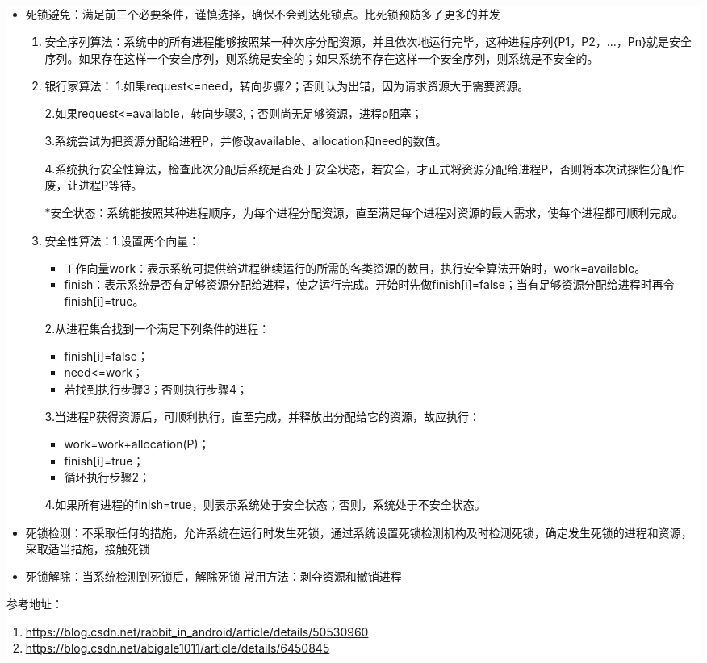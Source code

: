 - 死锁避免：满足前三个必要条件，谨慎选择，确保不会到达死锁点。比死锁预防多了更多的并发

  1. 安全序列算法：系统中的所有进程能够按照某一种次序分配资源，并且依次地运行完毕，这种进程序列{P1，P2，...，Pn}就是安全序列。如果存在这样一个安全序列，则系统是安全的；如果系统不存在这样一个安全序列，则系统是不安全的。 

  2. 银行家算法：
     1.如果request<=need，转向步骤2；否则认为出错，因为请求资源大于需要资源。

     2.如果request<=available，转向步骤3,；否则尚无足够资源，进程p阻塞；

     3.系统尝试为把资源分配给进程P，并修改available、allocation和need的数值。

     4.系统执行安全性算法，检查此次分配后系统是否处于安全状态，若安全，才正式将资源分配给进程P，否则将本次试探性分配作废，让进程P等待。

     *安全状态：系统能按照某种进程顺序，为每个进程分配资源，直至满足每个进程对资源的最大需求，使每个进程都可顺利完成。

  3. 安全性算法：1.设置两个向量：

     * 工作向量work：表示系统可提供给进程继续运行的所需的各类资源的数目，执行安全算法开始时，work=available。
     * finish：表示系统是否有足够资源分配给进程，使之运行完成。开始时先做finish[i]=false；当有足够资源分配给进程时再令finish[i]=true。

     2.从进程集合找到一个满足下列条件的进程：

     * finish[i]=false；
     * need<=work；
     * 若找到执行步骤3；否则执行步骤4；

     3.当进程P获得资源后，可顺利执行，直至完成，并释放出分配给它的资源，故应执行：

     * work=work+allocation(P)；
     * finish[i]=true；
     * 循环执行步骤2；

     4.如果所有进程的finish=true，则表示系统处于安全状态；否则，系统处于不安全状态。

- 死锁检测：不采取任何的措施，允许系统在运行时发生死锁，通过系统设置死锁检测机构及时检测死锁，确定发生死锁的进程和资源，采取适当措施，接触死锁

- 死锁解除：当系统检测到死锁后，解除死锁
  常用方法：剥夺资源和撤销进程

参考地址：

1. https://blog.csdn.net/rabbit_in_android/article/details/50530960
2. https://blog.csdn.net/abigale1011/article/details/6450845



